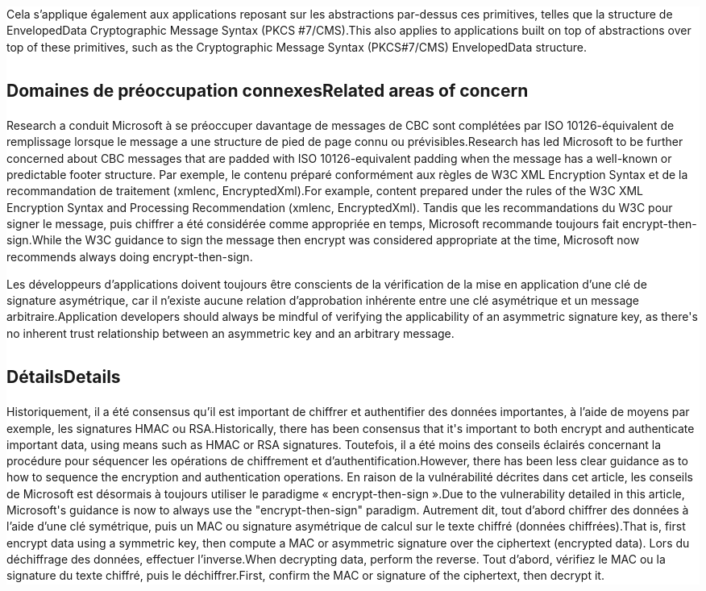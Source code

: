 <span data-ttu-id="83316-149">Cela s’applique également aux applications reposant sur les abstractions par-dessus ces primitives, telles que la structure de EnvelopedData Cryptographic Message Syntax (PKCS #7/CMS).</span><span class="sxs-lookup"><span data-stu-id="83316-149">This also applies to applications built on top of abstractions over top of these primitives, such as the Cryptographic Message Syntax (PKCS#7/CMS) EnvelopedData structure.</span></span>

## <a name="related-areas-of-concern"></a><span data-ttu-id="83316-150">Domaines de préoccupation connexes</span><span class="sxs-lookup"><span data-stu-id="83316-150">Related areas of concern</span></span>

<span data-ttu-id="83316-151">Research a conduit Microsoft à se préoccuper davantage de messages de CBC sont complétées par ISO 10126-équivalent de remplissage lorsque le message a une structure de pied de page connu ou prévisibles.</span><span class="sxs-lookup"><span data-stu-id="83316-151">Research has led Microsoft to be further concerned about CBC messages that are padded with ISO 10126-equivalent padding when the message has a well-known or predictable footer structure.</span></span> <span data-ttu-id="83316-152">Par exemple, le contenu préparé conformément aux règles de W3C XML Encryption Syntax et de la recommandation de traitement (xmlenc, EncryptedXml).</span><span class="sxs-lookup"><span data-stu-id="83316-152">For example, content prepared under the rules of the W3C XML Encryption Syntax and Processing Recommendation (xmlenc, EncryptedXml).</span></span> <span data-ttu-id="83316-153">Tandis que les recommandations du W3C pour signer le message, puis chiffrer a été considérée comme appropriée en temps, Microsoft recommande toujours fait encrypt-then-sign.</span><span class="sxs-lookup"><span data-stu-id="83316-153">While the W3C guidance to sign the message then encrypt was considered appropriate at the time, Microsoft now recommends always doing encrypt-then-sign.</span></span>

<span data-ttu-id="83316-154">Les développeurs d’applications doivent toujours être conscients de la vérification de la mise en application d’une clé de signature asymétrique, car il n’existe aucune relation d’approbation inhérente entre une clé asymétrique et un message arbitraire.</span><span class="sxs-lookup"><span data-stu-id="83316-154">Application developers should always be mindful of verifying the applicability of an asymmetric signature key, as there's no inherent trust relationship between an asymmetric key and an arbitrary message.</span></span>

## <a name="details"></a><span data-ttu-id="83316-155">Détails</span><span class="sxs-lookup"><span data-stu-id="83316-155">Details</span></span>

<span data-ttu-id="83316-156">Historiquement, il a été consensus qu’il est important de chiffrer et authentifier des données importantes, à l’aide de moyens par exemple, les signatures HMAC ou RSA.</span><span class="sxs-lookup"><span data-stu-id="83316-156">Historically, there has been consensus that it's important to both encrypt and authenticate important data, using means such as HMAC or RSA signatures.</span></span> <span data-ttu-id="83316-157">Toutefois, il a été moins des conseils éclairés concernant la procédure pour séquencer les opérations de chiffrement et d’authentification.</span><span class="sxs-lookup"><span data-stu-id="83316-157">However, there has been less clear guidance as to how to sequence the encryption and authentication operations.</span></span> <span data-ttu-id="83316-158">En raison de la vulnérabilité décrites dans cet article, les conseils de Microsoft est désormais à toujours utiliser le paradigme « encrypt-then-sign ».</span><span class="sxs-lookup"><span data-stu-id="83316-158">Due to the vulnerability detailed in this article, Microsoft's guidance is now to always use the "encrypt-then-sign" paradigm.</span></span> <span data-ttu-id="83316-159">Autrement dit, tout d’abord chiffrer des données à l’aide d’une clé symétrique, puis un MAC ou signature asymétrique de calcul sur le texte chiffré (données chiffrées).</span><span class="sxs-lookup"><span data-stu-id="83316-159">That is, first encrypt data using a symmetric key, then compute a MAC or asymmetric signature over the ciphertext (encrypted data).</span></span> <span data-ttu-id="83316-160">Lors du déchiffrage des données, effectuer l’inverse.</span><span class="sxs-lookup"><span data-stu-id="83316-160">When decrypting data, perform the reverse.</span></span> <span data-ttu-id="83316-161">Tout d’abord, vérifiez le MAC ou la signature du texte chiffré, puis le déchiffrer.</span><span class="sxs-lookup"><span data-stu-id="83316-161">First, confirm the MAC or signature of the ciphertext, then decrypt it.</span></span>
